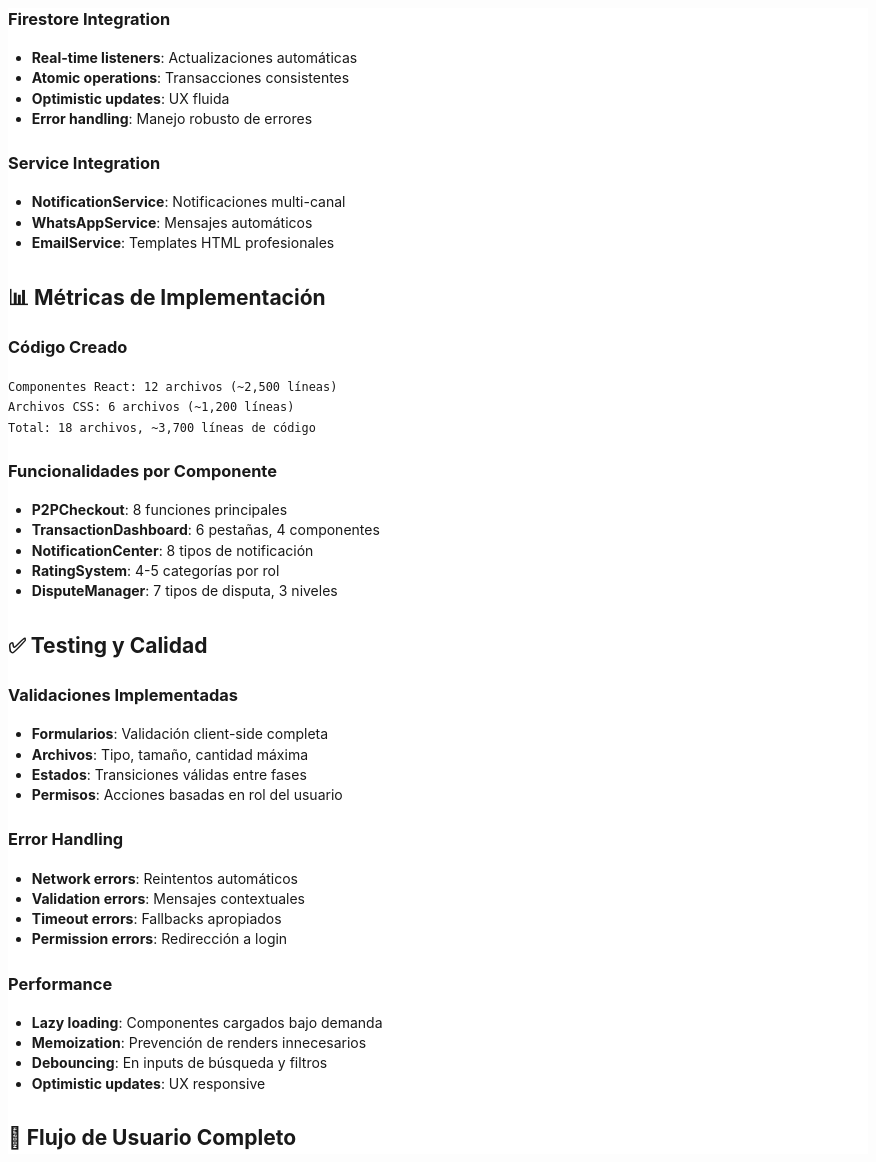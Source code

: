 ### Firestore Integration
- **Real-time listeners**: Actualizaciones automáticas
- **Atomic operations**: Transacciones consistentes
- **Optimistic updates**: UX fluida
- **Error handling**: Manejo robusto de errores

### Service Integration
- **NotificationService**: Notificaciones multi-canal
- **WhatsAppService**: Mensajes automáticos
- **EmailService**: Templates HTML profesionales

## 📊 Métricas de Implementación

### Código Creado
```
Componentes React: 12 archivos (~2,500 líneas)
Archivos CSS: 6 archivos (~1,200 líneas)  
Total: 18 archivos, ~3,700 líneas de código
```

### Funcionalidades por Componente
- **P2PCheckout**: 8 funciones principales
- **TransactionDashboard**: 6 pestañas, 4 componentes  
- **NotificationCenter**: 8 tipos de notificación
- **RatingSystem**: 4-5 categorías por rol
- **DisputeManager**: 7 tipos de disputa, 3 niveles

## ✅ Testing y Calidad

### Validaciones Implementadas
- **Formularios**: Validación client-side completa
- **Archivos**: Tipo, tamaño, cantidad máxima
- **Estados**: Transiciones válidas entre fases
- **Permisos**: Acciones basadas en rol del usuario

### Error Handling
- **Network errors**: Reintentos automáticos
- **Validation errors**: Mensajes contextuales
- **Timeout errors**: Fallbacks apropiados
- **Permission errors**: Redirección a login

### Performance
- **Lazy loading**: Componentes cargados bajo demanda
- **Memoization**: Prevención de renders innecesarios
- **Debouncing**: En inputs de búsqueda y filtros
- **Optimistic updates**: UX responsive

## 🔄 Flujo de Usuario Completo
